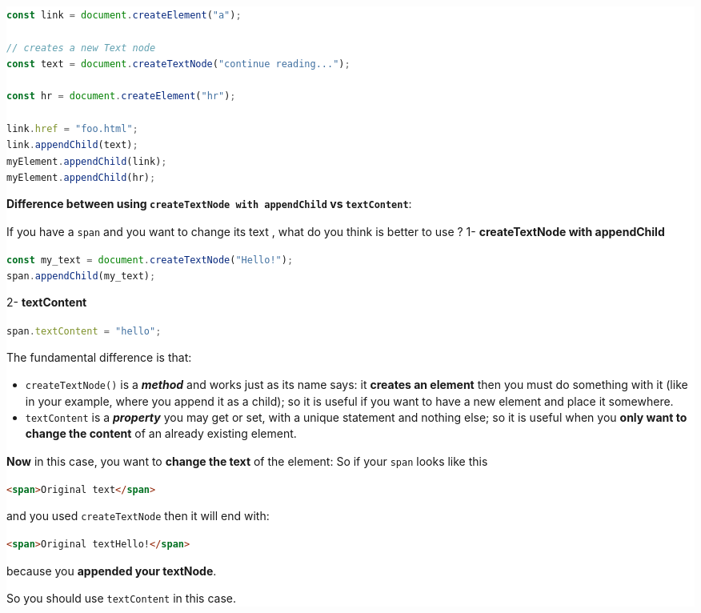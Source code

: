 ```js
const link = document.createElement("a");

// creates a new Text node
const text = document.createTextNode("continue reading...");

const hr = document.createElement("hr");

link.href = "foo.html";
link.appendChild(text);
myElement.appendChild(link);
myElement.appendChild(hr);
```

**Difference between using `createTextNode with appendChild` vs `textContent`**:

If you have a `span` and you want to change its text , what do you think is better to use ?
1- **createTextNode with appendChild**

```js
const my_text = document.createTextNode("Hello!");
span.appendChild(my_text);
```

2- **textContent**

```js
span.textContent = "hello";
```

The fundamental difference is that:

- `createTextNode()` is a **_method_** and works just as its name says: it **creates an element** then you must do something with it (like in your example, where you append it as a child);
  so it is useful if you want to have a new element and place it somewhere.
- `textContent` is a **_property_** you may get or set, with a unique statement and nothing else;
  so it is useful when you **only want to change the content** of an already existing element.

**Now** in this case, you want to **change the text** of the element:
So if your `span` looks like this

```html
<span>Original text</span>
```

and you used `createTextNode` then it will end with:

```html
<span>Original textHello!</span>
```

because you **appended your textNode**.

So you should use `textContent` in this case.
